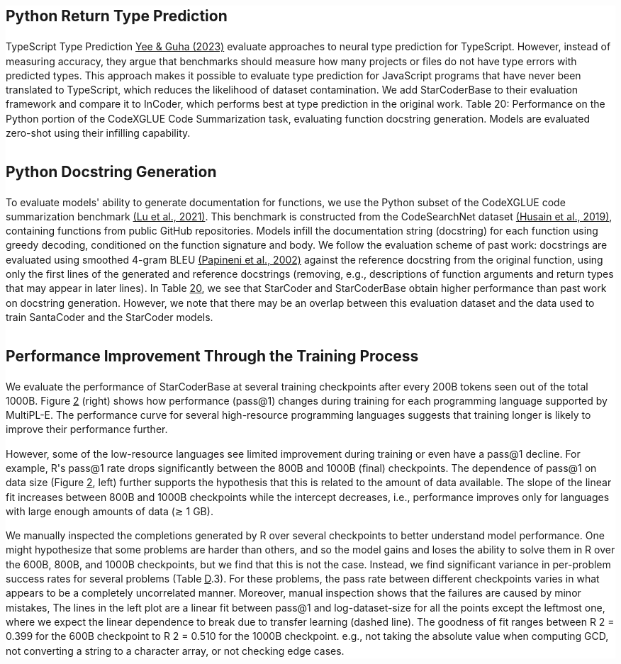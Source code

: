 ## Python Return Type Prediction

TypeScript Type Prediction [Yee & Guha (2023)](#) evaluate approaches to neural type prediction for TypeScript. However, instead of measuring accuracy, they argue that benchmarks should measure how many projects or files do not have type errors with predicted types. This approach makes it possible to evaluate type prediction for JavaScript programs that have never been translated to TypeScript, which reduces the likelihood of dataset contamination. We add StarCoderBase to their evaluation framework and compare it to InCoder, which performs best at type prediction in the original work. Table 20: Performance on the Python portion of the CodeXGLUE Code Summarization task, evaluating function docstring generation. Models are evaluated zero-shot using their infilling capability.

## Python Docstring Generation

To evaluate models' ability to generate documentation for functions, we use the Python subset of the CodeXGLUE code summarization benchmark [(Lu et al., 2021)](#b65). This benchmark is constructed from the CodeSearchNet dataset [(Husain et al., 2019)](#b44), containing functions from public GitHub repositories. Models infill the documentation string (docstring) for each function using greedy decoding, conditioned on the function signature and body. We follow the evaluation scheme of past work: docstrings are evaluated using smoothed 4-gram BLEU [(Papineni et al., 2002)](#b81) against the reference docstring from the original function, using only the first lines of the generated and reference docstrings (removing, e.g., descriptions of function arguments and return types that may appear in later lines). In Table [20](#), we see that StarCoder and StarCoderBase obtain higher performance than past work on docstring generation. However, we note that there may be an overlap between this evaluation dataset and the data used to train SantaCoder and the StarCoder models.

## Performance Improvement Through the Training Process

We evaluate the performance of StarCoderBase at several training checkpoints after every 200B tokens seen out of the total 1000B. Figure [2](#fig_2) (right) shows how performance (pass@1) changes during training for each programming language supported by MultiPL-E. The performance curve for several high-resource programming languages suggests that training longer is likely to improve their performance further.

However, some of the low-resource languages see limited improvement during training or even have a pass@1 decline. For example, R's pass@1 rate drops significantly between the 800B and 1000B (final) checkpoints. The dependence of pass@1 on data size (Figure [2](#fig_2), left) further supports the hypothesis that this is related to the amount of data available. The slope of the linear fit increases between 800B and 1000B checkpoints while the intercept decreases, i.e., performance improves only for languages with large enough amounts of data (≳ 1 GB).

We manually inspected the completions generated by R over several checkpoints to better understand model performance. One might hypothesize that some problems are harder than others, and so the model gains and loses the ability to solve them in R over the 600B, 800B, and 1000B checkpoints, but we find that this is not the case. Instead, we find significant variance in per-problem success rates for several problems (Table [D](#).3). For these problems, the pass rate between different checkpoints varies in what appears to be a completely uncorrelated manner. Moreover, manual inspection shows that the failures are caused by minor mistakes, The lines in the left plot are a linear fit between pass@1 and log-dataset-size for all the points except the leftmost one, where we expect the linear dependence to break due to transfer learning (dashed line). The goodness of fit ranges between R 2 = 0.399 for the 600B checkpoint to R 2 = 0.510 for the 1000B checkpoint. e.g., not taking the absolute value when computing GCD, not converting a string to a character array, or not checking edge cases.
